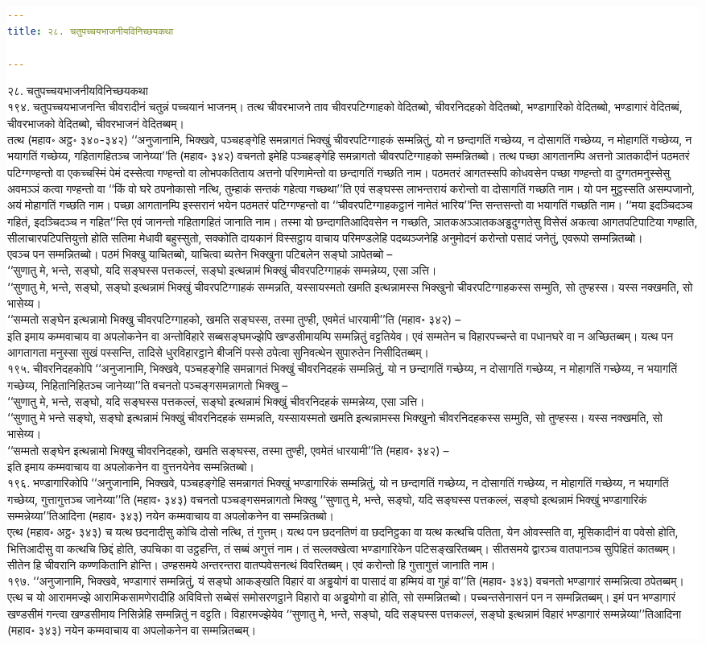 ```yaml
---
title: २८. चतुपच्चयभाजनीयविनिच्छयकथा

---
```

२८. चतुपच्चयभाजनीयविनिच्छयकथा  
१९४. चतुपच्चयभाजनन्ति चीवरादीनं चतुन्नं पच्चयानं भाजनम्। तत्थ चीवरभाजने ताव चीवरपटिग्गाहको वेदितब्बो, चीवरनिदहको वेदितब्बो, भण्डागारिको वेदितब्बो, भण्डागारं वेदितब्बं, चीवरभाजको वेदितब्बो, चीवरभाजनं वेदितब्बम्।  
तत्थ (महाव॰ अट्ठ॰ ३४०-३४२) ‘‘अनुजानामि, भिक्खवे, पञ्चहङ्गेहि समन्नागतं भिक्खुं चीवरपटिग्गाहकं सम्मन्नितुं, यो न छन्दागतिं गच्छेय्य, न दोसागतिं गच्छेय्य, न मोहागतिं गच्छेय्य, न भयागतिं गच्छेय्य, गहितागहितञ्च जानेय्या’’ति (महाव॰ ३४२) वचनतो इमेहि पञ्चहङ्गेहि समन्नागतो चीवरपटिग्गाहको सम्मन्नितब्बो। तत्थ पच्छा आगतानम्पि अत्तनो ञातकादीनं पठमतरं पटिग्गण्हन्तो वा एकच्चस्मिं पेमं दस्सेत्वा गण्हन्तो वा लोभपकतिताय अत्तनो परिणामेन्तो वा छन्दागतिं गच्छति नाम। पठमतरं आगतस्सपि कोधवसेन पच्छा गण्हन्तो वा दुग्गतमनुस्सेसु अवमञ्ञं कत्वा गण्हन्तो वा ‘‘किं वो घरे ठपनोकासो नत्थि, तुम्हाकं सन्तकं गहेत्वा गच्छथा’’ति एवं सङ्घस्स लाभन्तरायं करोन्तो वा दोसागतिं गच्छति नाम। यो पन मुट्ठस्सति असम्पजानो, अयं मोहागतिं गच्छति नाम। पच्छा आगतानम्पि इस्सरानं भयेन पठमतरं पटिग्गण्हन्तो वा ‘‘चीवरपटिग्गाहकट्ठानं नामेतं भारिय’’न्ति सन्तसन्तो वा भयागतिं गच्छति नाम। ‘‘मया इदञ्चिदञ्च गहितं, इदञ्चिदञ्च न गहित’’न्ति एवं जानन्तो गहितागहितं जानाति नाम। तस्मा यो छन्दागतिआदिवसेन न गच्छति, ञातकअञ्ञातकअड्ढदुग्गतेसु विसेसं अकत्वा आगतपटिपाटिया गण्हाति, सीलाचारपटिपत्तियुत्तो होति सतिमा मेधावी बहुस्सुतो, सक्कोति दायकानं विस्सट्ठाय वाचाय परिमण्डलेहि पदब्यञ्जनेहि अनुमोदनं करोन्तो पसादं जनेतुं, एवरूपो सम्मन्नितब्बो।  
एवञ्च पन सम्मन्नितब्बो। पठमं भिक्खु याचितब्बो, याचित्वा ब्यत्तेन भिक्खुना पटिबलेन सङ्घो ञापेतब्बो –  
‘‘सुणातु मे, भन्ते, सङ्घो, यदि सङ्घस्स पत्तकल्लं, सङ्घो इत्थन्नामं भिक्खुं चीवरपटिग्गाहकं सम्मन्नेय्य, एसा ञत्ति।  
‘‘सुणातु मे, भन्ते, सङ्घो, सङ्घो इत्थन्नामं भिक्खुं चीवरपटिग्गाहकं सम्मन्नति, यस्सायस्मतो खमति इत्थन्नामस्स भिक्खुनो चीवरपटिग्गाहकस्स सम्मुति, सो तुण्हस्स। यस्स नक्खमति, सो भासेय्य।  
‘‘सम्मतो सङ्घेन इत्थन्नामो भिक्खु चीवरपटिग्गाहको, खमति सङ्घस्स, तस्मा तुण्ही, एवमेतं धारयामी’’ति (महाव॰ ३४२) –  
इति इमाय कम्मवाचाय वा अपलोकनेन वा अन्तोविहारे सब्बसङ्घमज्झेपि खण्डसीमायम्पि सम्मन्नितुं वट्टतियेव। एवं सम्मतेन च विहारपच्चन्ते वा पधानघरे वा न अच्छितब्बम्। यत्थ पन आगतागता मनुस्सा सुखं पस्सन्ति, तादिसे धुरविहारट्ठाने बीजनिं पस्से ठपेत्वा सुनिवत्थेन सुपारुतेन निसीदितब्बम्।  
१९५. चीवरनिदहकोपि ‘‘अनुजानामि, भिक्खवे, पञ्चहङ्गेहि समन्नागतं भिक्खुं चीवरनिदहकं सम्मन्नितुं, यो न छन्दागतिं गच्छेय्य, न दोसागतिं गच्छेय्य, न मोहागतिं गच्छेय्य, न भयागतिं गच्छेय्य, निहितानिहितञ्च जानेय्या’’ति वचनतो पञ्चङ्गसमन्नागतो भिक्खु –  
‘‘सुणातु मे, भन्ते, सङ्घो, यदि सङ्घस्स पत्तकल्लं, सङ्घो इत्थन्नामं भिक्खुं चीवरनिदहकं सम्मन्नेय्य, एसा ञत्ति।  
‘‘सुणातु मे भन्ते सङ्घो, सङ्घो इत्थन्नामं भिक्खुं चीवरनिदहकं सम्मन्नति, यस्सायस्मतो खमति इत्थन्नामस्स भिक्खुनो चीवरनिदहकस्स सम्मुति, सो तुण्हस्स। यस्स नक्खमति, सो भासेय्य।  
‘‘सम्मतो सङ्घेन इत्थन्नामो भिक्खु चीवरनिदहको, खमति सङ्घस्स, तस्मा तुण्ही, एवमेतं धारयामी’’ति (महाव॰ ३४२) –  
इति इमाय कम्मवाचाय वा अपलोकनेन वा वुत्तनयेनेव सम्मन्नितब्बो।  
१९६. भण्डागारिकोपि ‘‘अनुजानामि, भिक्खवे, पञ्चहङ्गेहि समन्नागतं भिक्खुं भण्डागारिकं सम्मन्नितुं, यो न छन्दागतिं गच्छेय्य, न दोसागतिं गच्छेय्य, न मोहागतिं गच्छेय्य, न भयागतिं गच्छेय्य, गुत्तागुत्तञ्च जानेय्या’’ति (महाव॰ ३४३) वचनतो पञ्चङ्गसमन्नागतो भिक्खु ‘‘सुणातु मे, भन्ते, सङ्घो, यदि सङ्घस्स पत्तकल्लं, सङ्घो इत्थन्नामं भिक्खुं भण्डागारिकं सम्मन्नेय्या’’तिआदिना (महाव॰ ३४३) नयेन कम्मवाचाय वा अपलोकनेन वा सम्मन्नितब्बो।  
एत्थ (महाव॰ अट्ठ॰ ३४३) च यत्थ छदनादीसु कोचि दोसो नत्थि, तं गुत्तम्। यत्थ पन छदनतिणं वा छदनिट्ठका वा यत्थ कत्थचि पतिता, येन ओवस्सति वा, मूसिकादीनं वा पवेसो होति, भित्तिआदीसु वा कत्थचि छिद्दं होति, उपचिका वा उट्ठहन्ति, तं सब्बं अगुत्तं नाम। तं सल्लक्खेत्वा भण्डागारिकेन पटिसङ्खरितब्बम्। सीतसमये द्वारञ्च वातपानञ्च सुपिहितं कातब्बम्। सीतेन हि चीवरानि कण्णकितानि होन्ति। उण्हसमये अन्तरन्तरा वातप्पवेसनत्थं विवरितब्बम्। एवं करोन्तो हि गुत्तागुत्तं जानाति नाम।  
१९७. ‘‘अनुजानामि, भिक्खवे, भण्डागारं सम्मन्नितुं, यं सङ्घो आकङ्खति विहारं वा अड्ढयोगं वा पासादं वा हम्मियं वा गुहं वा’’ति (महाव॰ ३४३) वचनतो भण्डागारं सम्मन्नित्वा ठपेतब्बम्। एत्थ च यो आराममज्झे आरामिकसामणेरादीहि अविवित्तो सब्बेसं समोसरणट्ठाने विहारो वा अड्ढयोगो वा होति, सो सम्मन्नितब्बो। पच्चन्तसेनासनं पन न सम्मन्नितब्बम्। इमं पन भण्डागारं खण्डसीमं गन्त्वा खण्डसीमाय निसिन्नेहि सम्मन्नितुं न वट्टति। विहारमज्झेयेव ‘‘सुणातु मे, भन्ते, सङ्घो, यदि सङ्घस्स पत्तकल्लं, सङ्घो इत्थन्नामं विहारं भण्डागारं सम्मन्नेय्या’’तिआदिना (महाव॰ ३४३) नयेन कम्मवाचाय वा अपलोकनेन वा सम्मन्नितब्बम्।  